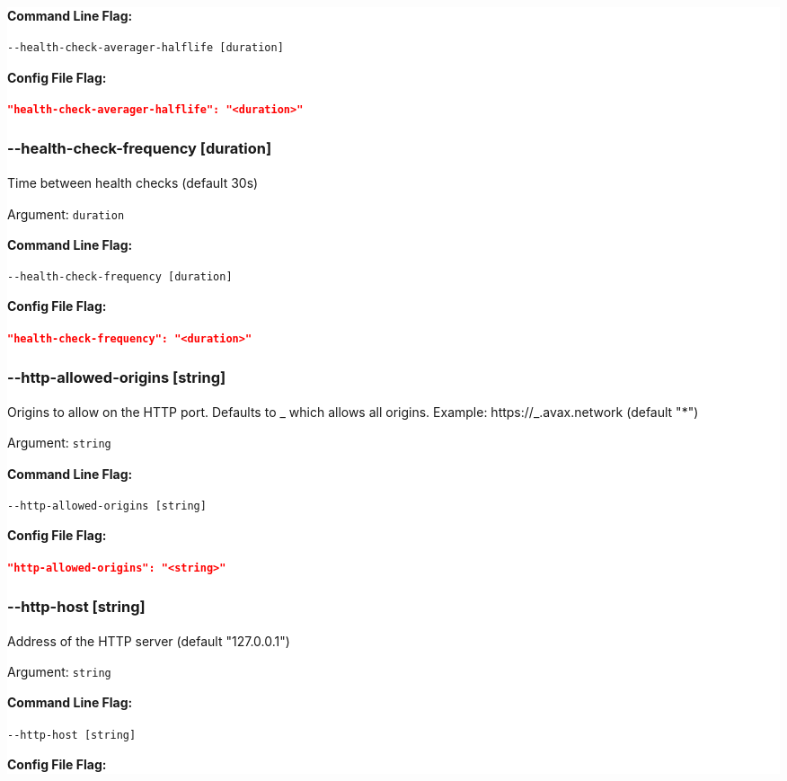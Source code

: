 **Command Line Flag:**

```
--health-check-averager-halflife [duration]
```

**Config File Flag:**

```json
"health-check-averager-halflife": "<duration>"
```

### --health-check-frequency [duration]

Time between health checks (default 30s)

Argument: `duration`

**Command Line Flag:**

```
--health-check-frequency [duration]
```

**Config File Flag:**

```json
"health-check-frequency": "<duration>"
```

### --http-allowed-origins [string]

Origins to allow on the HTTP port. Defaults to _ which allows all origins. Example: https://_.avax.network (default "\*")

Argument: `string`

**Command Line Flag:**

```
--http-allowed-origins [string]
```

**Config File Flag:**

```json
"http-allowed-origins": "<string>"
```

### --http-host [string]

Address of the HTTP server (default "127.0.0.1")

Argument: `string`

**Command Line Flag:**

```
--http-host [string]
```

**Config File Flag:**
